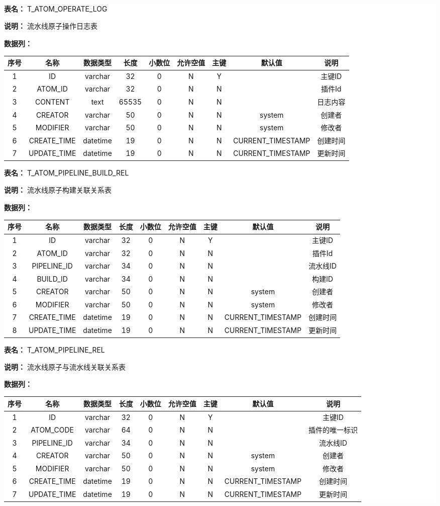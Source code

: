 **表名：** T\_ATOM\_OPERATE\_LOG

**说明：** 流水线原子操作日志表

**数据列：**

|  序号 |      名称      |   数据类型   |   长度  | 小数位 | 允许空值 |  主键 |         默认值        |  说明  |
| :-: | :----------: | :------: | :---: | :-: | :--: | :-: | :----------------: | :--: |
|  1  |      ID      |  varchar |   32  |  0  |   N  |  Y  |                    | 主键ID |
|  2  |   ATOM\_ID   |  varchar |   32  |  0  |   N  |  N  |                    | 插件Id |
|  3  |    CONTENT   |   text   | 65535 |  0  |   N  |  N  |                    | 日志内容 |
|  4  |    CREATOR   |  varchar |   50  |  0  |   N  |  N  |       system       |  创建者 |
|  5  |   MODIFIER   |  varchar |   50  |  0  |   N  |  N  |       system       |  修改者 |
|  6  | CREATE\_TIME | datetime |   19  |  0  |   N  |  N  | CURRENT\_TIMESTAMP | 创建时间 |
|  7  | UPDATE\_TIME | datetime |   19  |  0  |   N  |  N  | CURRENT\_TIMESTAMP | 更新时间 |

**表名：** T\_ATOM\_PIPELINE\_BUILD\_REL

**说明：** 流水线原子构建关联关系表

**数据列：**

|  序号 |      名称      |   数据类型   |  长度 | 小数位 | 允许空值 |  主键 |         默认值        |   说明  |
| :-: | :----------: | :------: | :-: | :-: | :--: | :-: | :----------------: | :---: |
|  1  |      ID      |  varchar |  32 |  0  |   N  |  Y  |                    |  主键ID |
|  2  |   ATOM\_ID   |  varchar |  32 |  0  |   N  |  N  |                    |  插件Id |
|  3  | PIPELINE\_ID |  varchar |  34 |  0  |   N  |  N  |                    | 流水线ID |
|  4  |   BUILD\_ID  |  varchar |  34 |  0  |   N  |  N  |                    |  构建ID |
|  5  |    CREATOR   |  varchar |  50 |  0  |   N  |  N  |       system       |  创建者  |
|  6  |   MODIFIER   |  varchar |  50 |  0  |   N  |  N  |       system       |  修改者  |
|  7  | CREATE\_TIME | datetime |  19 |  0  |   N  |  N  | CURRENT\_TIMESTAMP |  创建时间 |
|  8  | UPDATE\_TIME | datetime |  19 |  0  |   N  |  N  | CURRENT\_TIMESTAMP |  更新时间 |

**表名：** T\_ATOM\_PIPELINE\_REL

**说明：** 流水线原子与流水线关联关系表

**数据列：**

|  序号 |      名称      |   数据类型   |  长度 | 小数位 | 允许空值 |  主键 |         默认值        |    说明   |
| :-: | :----------: | :------: | :-: | :-: | :--: | :-: | :----------------: | :-----: |
|  1  |      ID      |  varchar |  32 |  0  |   N  |  Y  |                    |   主键ID  |
|  2  |  ATOM\_CODE  |  varchar |  64 |  0  |   N  |  N  |                    | 插件的唯一标识 |
|  3  | PIPELINE\_ID |  varchar |  34 |  0  |   N  |  N  |                    |  流水线ID  |
|  4  |    CREATOR   |  varchar |  50 |  0  |   N  |  N  |       system       |   创建者   |
|  5  |   MODIFIER   |  varchar |  50 |  0  |   N  |  N  |       system       |   修改者   |
|  6  | CREATE\_TIME | datetime |  19 |  0  |   N  |  N  | CURRENT\_TIMESTAMP |   创建时间  |
|  7  | UPDATE\_TIME | datetime |  19 |  0  |   N  |  N  | CURRENT\_TIMESTAMP |   更新时间  |
